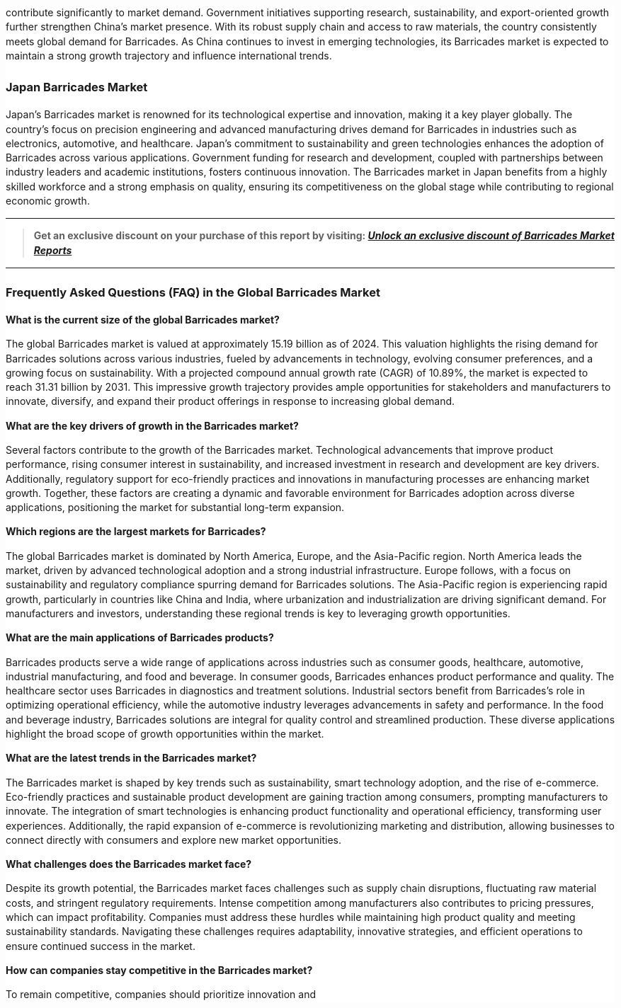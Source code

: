 contribute significantly to market demand. Government initiatives supporting research, sustainability, and export-oriented growth further strengthen China&rsquo;s market presence. With its robust supply chain and access to raw materials, the country consistently meets global demand for Barricades. As China continues to invest in emerging technologies, its Barricades market is expected to maintain a strong growth trajectory and influence international trends.</p><h3>Japan Barricades Market</h3><p>Japan&rsquo;s Barricades market is renowned for its technological expertise and innovation, making it a key player globally. The country&rsquo;s focus on precision engineering and advanced manufacturing drives demand for Barricades in industries such as electronics, automotive, and healthcare. Japan&rsquo;s commitment to sustainability and green technologies enhances the adoption of Barricades across various applications. Government funding for research and development, coupled with partnerships between industry leaders and academic institutions, fosters continuous innovation. The Barricades market in Japan benefits from a highly skilled workforce and a strong emphasis on quality, ensuring its competitiveness on the global stage while contributing to regional economic growth.</p><hr /><blockquote><p><strong>Get an exclusive discount on your purchase of this report by visiting: <em><a href="://marketresearchpulse.com/ask-for-discount/41203?utm_source=Github&amp;utm_medium=0119">Unlock an exclusive discount of Barricades Market Reports</a></em>&nbsp;</strong></p></blockquote><hr /><h3>Frequently Asked Questions (FAQ) in the Global Barricades Market</h3><p><strong>What is the current size of the global Barricades market?</strong></p><p>The global Barricades market is valued at approximately 15.19 billion as of 2024. This valuation highlights the rising demand for Barricades solutions across various industries, fueled by advancements in technology, evolving consumer preferences, and a growing focus on sustainability. With a projected compound annual growth rate (CAGR) of 10.89%, the market is expected to reach 31.31 billion by 2031. This impressive growth trajectory provides ample opportunities for stakeholders and manufacturers to innovate, diversify, and expand their product offerings in response to increasing global demand.</p><p><strong>What are the key drivers of growth in the Barricades market?</strong></p><p>Several factors contribute to the growth of the Barricades market. Technological advancements that improve product performance, rising consumer interest in sustainability, and increased investment in research and development are key drivers. Additionally, regulatory support for eco-friendly practices and innovations in manufacturing processes are enhancing market growth. Together, these factors are creating a dynamic and favorable environment for Barricades adoption across diverse applications, positioning the market for substantial long-term expansion.</p><p><strong>Which regions are the largest markets for Barricades?</strong></p><p>The global Barricades market is dominated by North America, Europe, and the Asia-Pacific region. North America leads the market, driven by advanced technological adoption and a strong industrial infrastructure. Europe follows, with a focus on sustainability and regulatory compliance spurring demand for Barricades solutions. The Asia-Pacific region is experiencing rapid growth, particularly in countries like China and India, where urbanization and industrialization are driving significant demand. For manufacturers and investors, understanding these regional trends is key to leveraging growth opportunities.</p><p><strong>What are the main applications of Barricades products?</strong></p><p>Barricades products serve a wide range of applications across industries such as consumer goods, healthcare, automotive, industrial manufacturing, and food and beverage. In consumer goods, Barricades enhances product performance and quality. The healthcare sector uses Barricades in diagnostics and treatment solutions. Industrial sectors benefit from Barricades&rsquo;s role in optimizing operational efficiency, while the automotive industry leverages advancements in safety and performance. In the food and beverage industry, Barricades solutions are integral for quality control and streamlined production. These diverse applications highlight the broad scope of growth opportunities within the market.</p><p><strong>What are the latest trends in the Barricades market?</strong></p><p>The Barricades market is shaped by key trends such as sustainability, smart technology adoption, and the rise of e-commerce. Eco-friendly practices and sustainable product development are gaining traction among consumers, prompting manufacturers to innovate. The integration of smart technologies is enhancing product functionality and operational efficiency, transforming user experiences. Additionally, the rapid expansion of e-commerce is revolutionizing marketing and distribution, allowing businesses to connect directly with consumers and explore new market opportunities.</p><p><strong>What challenges does the Barricades market face?</strong></p><p>Despite its growth potential, the Barricades market faces challenges such as supply chain disruptions, fluctuating raw material costs, and stringent regulatory requirements. Intense competition among manufacturers also contributes to pricing pressures, which can impact profitability. Companies must address these hurdles while maintaining high product quality and meeting sustainability standards. Navigating these challenges requires adaptability, innovative strategies, and efficient operations to ensure continued success in the market.</p><p><strong>How can companies stay competitive in the Barricades market?</strong></p><p>To remain competitive, companies should prioritize innovation and